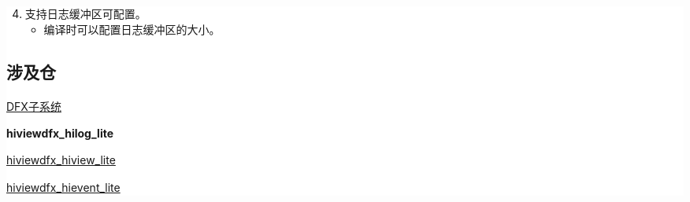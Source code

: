 4.  支持日志缓冲区可配置。
    -   编译时可以配置日志缓冲区的大小。


## 涉及仓<a name="s999c697ebde345449386ce8dc1df1db0"></a>

[DFX子系统](https://gitee.com/openharmony/docs/blob/master/zh-cn/readme/DFX%E5%AD%90%E7%B3%BB%E7%BB%9F.md)

**hiviewdfx\_hilog\_lite**

[hiviewdfx\_hiview\_lite](https://gitee.com/openharmony/hiviewdfx_hiview_lite/blob/master/README_zh.md)

[hiviewdfx\_hievent\_lite](https://gitee.com/openharmony/hiviewdfx_hievent_lite/blob/master/README_zh.md)
